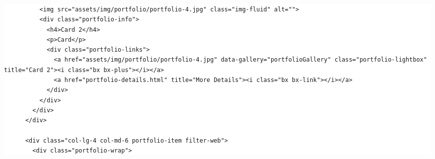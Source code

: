               <img src="assets/img/portfolio/portfolio-4.jpg" class="img-fluid" alt="">
              <div class="portfolio-info">
                <h4>Card 2</h4>
                <p>Card</p>
                <div class="portfolio-links">
                  <a href="assets/img/portfolio/portfolio-4.jpg" data-gallery="portfolioGallery" class="portfolio-lightbox" title="Card 2"><i class="bx bx-plus"></i></a>
                  <a href="portfolio-details.html" title="More Details"><i class="bx bx-link"></i></a>
                </div>
              </div>
            </div>
          </div>

          <div class="col-lg-4 col-md-6 portfolio-item filter-web">
            <div class="portfolio-wrap">